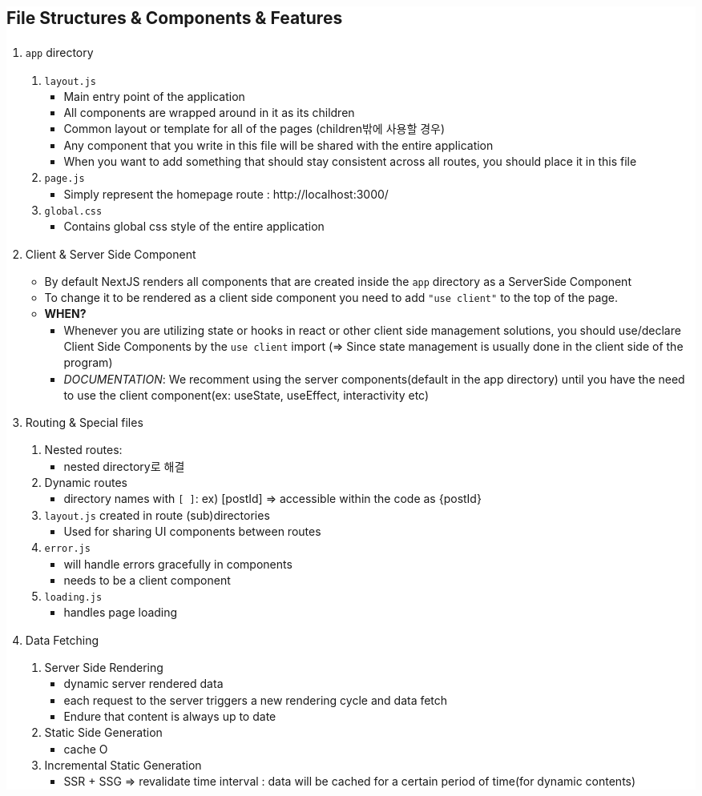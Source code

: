 ## File Structures & Components & Features

1. `app` directory

   1. `layout.js`
      - Main entry point of the application
      - All components are wrapped around in it as its children
      - Common layout or template for all of the pages (children밖에 사용할 경우)
      - Any component that you write in this file will be shared with the entire application
      - When you want to add something that should stay consistent across all routes, you should place it in this file
   2. `page.js`
      - Simply represent the homepage route : http://localhost:3000/
   3. `global.css`
      - Contains global css style of the entire application

2. Client & Server Side Component

   - By default NextJS renders all components that are created inside the `app` directory as a ServerSide Component
   - To change it to be rendered as a client side component you need to add `"use client"` to the top of the page.
   - **WHEN?**
     - Whenever you are utilizing state or hooks in react or other client side management solutions, you should use/declare Client Side Components by the `use client` import (=> Since state management is usually done in the client side of the program)
     - _DOCUMENTATION_: We recomment using the server components(default in the app directory) until you have the need to use the client component(ex: useState, useEffect, interactivity etc)

3. Routing & Special files

   1. Nested routes:
      - nested directory로 해결
   2. Dynamic routes
      - directory names with `[ ]`: ex) [postId] => accessible within the code as {postId}
   3. `layout.js` created in route (sub)directories
      - Used for sharing UI components between routes
   4. `error.js`
      - will handle errors gracefully in components
      - needs to be a client component
   5. `loading.js`
      - handles page loading

4. Data Fetching

   1. Server Side Rendering
      - dynamic server rendered data
      - each request to the server triggers a new rendering cycle and data fetch
      - Endure that content is always up to date
   2. Static Side Generation
      - cache O
   3. Incremental Static Generation
      - SSR + SSG => revalidate time interval : data will be cached for a certain period of time(for dynamic contents)
